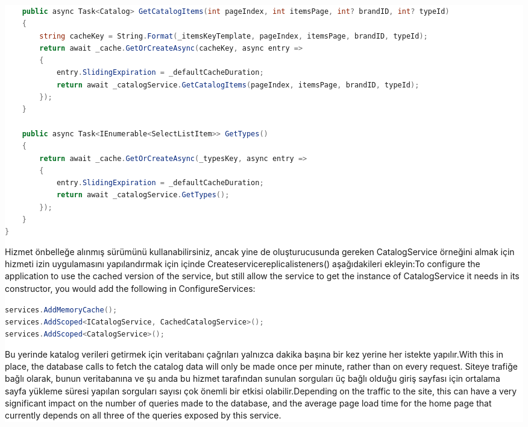 ```csharp
    public async Task<Catalog> GetCatalogItems(int pageIndex, int itemsPage, int? brandID, int? typeId)
    {
        string cacheKey = String.Format(_itemsKeyTemplate, pageIndex, itemsPage, brandID, typeId);
        return await _cache.GetOrCreateAsync(cacheKey, async entry =>
        {
            entry.SlidingExpiration = _defaultCacheDuration;
            return await _catalogService.GetCatalogItems(pageIndex, itemsPage, brandID, typeId);
        });
    }

    public async Task<IEnumerable<SelectListItem>> GetTypes()
    {
        return await _cache.GetOrCreateAsync(_typesKey, async entry =>
        {
            entry.SlidingExpiration = _defaultCacheDuration;
            return await _catalogService.GetTypes();
        });
    }
}
```

<span data-ttu-id="a8764-304">Hizmet önbelleğe alınmış sürümünü kullanabilirsiniz, ancak yine de oluşturucusunda gereken CatalogService örneğini almak için hizmeti izin uygulamasını yapılandırmak için içinde Createservicereplicalisteners() aşağıdakileri ekleyin:</span><span class="sxs-lookup"><span data-stu-id="a8764-304">To configure the application to use the cached version of the service, but still allow the service to get the instance of CatalogService it needs in its constructor, you would add the following in ConfigureServices:</span></span>

```csharp
services.AddMemoryCache();
services.AddScoped<ICatalogService, CachedCatalogService>();
services.AddScoped<CatalogService>();
```

<span data-ttu-id="a8764-305">Bu yerinde katalog verileri getirmek için veritabanı çağrıları yalnızca dakika başına bir kez yerine her istekte yapılır.</span><span class="sxs-lookup"><span data-stu-id="a8764-305">With this in place, the database calls to fetch the catalog data will only be made once per minute, rather than on every request.</span></span> <span data-ttu-id="a8764-306">Siteye trafiğe bağlı olarak, bunun veritabanına ve şu anda bu hizmet tarafından sunulan sorguları üç bağlı olduğu giriş sayfası için ortalama sayfa yükleme süresi yapılan sorguları sayısı çok önemli bir etkisi olabilir.</span><span class="sxs-lookup"><span data-stu-id="a8764-306">Depending on the traffic to the site, this can have a very significant impact on the number of queries made to the database, and the average page load time for the home page that currently depends on all three of the queries exposed by this service.</span></span>
